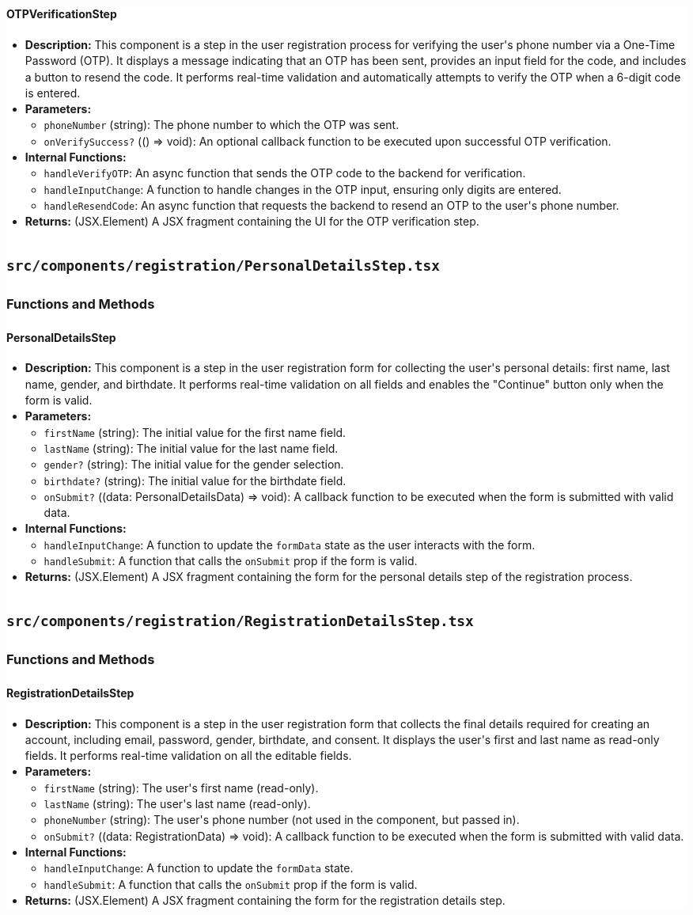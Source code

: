 #### OTPVerificationStep
- **Description:** This component is a step in the user registration process for verifying the user's phone number via a One-Time Password (OTP). It displays a message indicating that an OTP has been sent, provides an input field for the code, and includes a button to resend the code. It performs real-time validation and automatically attempts to verify the OTP when a 6-digit code is entered.
- **Parameters:**
  - `phoneNumber` (string): The phone number to which the OTP was sent.
  - `onVerifySuccess?` (() => void): An optional callback function to be executed upon successful OTP verification.
- **Internal Functions:**
  - `handleVerifyOTP`: An async function that sends the OTP code to the backend for verification.
  - `handleInputChange`: A function to handle changes in the OTP input, ensuring only digits are entered.
  - `handleResendCode`: An async function that requests the backend to resend an OTP to the user's phone number.
- **Returns:** (JSX.Element) A JSX fragment containing the UI for the OTP verification step.

## `src/components/registration/PersonalDetailsStep.tsx`

### Functions and Methods

#### PersonalDetailsStep
- **Description:** This component is a step in the user registration form for collecting the user's personal details: first name, last name, gender, and birthdate. It performs real-time validation on all fields and enables the "Continue" button only when the form is valid.
- **Parameters:**
  - `firstName` (string): The initial value for the first name field.
  - `lastName` (string): The initial value for the last name field.
  - `gender?` (string): The initial value for the gender selection.
  - `birthdate?` (string): The initial value for the birthdate field.
  - `onSubmit?` ((data: PersonalDetailsData) => void): A callback function to be executed when the form is submitted with valid data.
- **Internal Functions:**
  - `handleInputChange`: A function to update the `formData` state as the user interacts with the form.
  - `handleSubmit`: A function that calls the `onSubmit` prop if the form is valid.
- **Returns:** (JSX.Element) A JSX fragment containing the form for the personal details step of the registration process.

## `src/components/registration/RegistrationDetailsStep.tsx`

### Functions and Methods

#### RegistrationDetailsStep
- **Description:** This component is a step in the user registration form that collects the final details required for creating an account, including email, password, gender, birthdate, and consent. It displays the user's first and last name as read-only fields. It performs real-time validation on all the editable fields.
- **Parameters:**
  - `firstName` (string): The user's first name (read-only).
  - `lastName` (string): The user's last name (read-only).
  - `phoneNumber` (string): The user's phone number (not used in the component, but passed in).
  - `onSubmit?` ((data: RegistrationData) => void): A callback function to be executed when the form is submitted with valid data.
- **Internal Functions:**
  - `handleInputChange`: A function to update the `formData` state.
  - `handleSubmit`: A function that calls the `onSubmit` prop if the form is valid.
- **Returns:** (JSX.Element) A JSX fragment containing the form for the registration details step.
